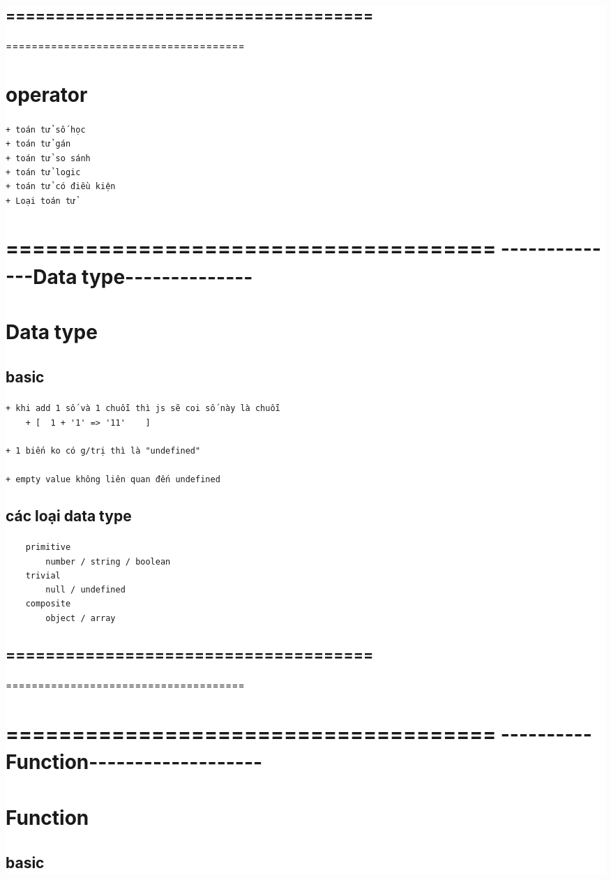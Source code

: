 ## =====================================

=====================================

# operator

    + toán tử số học
    + toán tử gán
    + toán tử so sánh
    + toán tử logic
    + toán tử có điều kiện
    + Loại toán tử

=====================================
--------------Data type--------------
=====================================

# Data type

## basic

    + khi add 1 số và 1 chuỗi thì js sẽ coi số này là chuỗi
        + [  1 + '1' => '11'    ]

    + 1 biến ko có g/trị thì là "undefined"

    + empty value không liên quan đến undefined

## các loại data type

        primitive
            number / string / boolean
        trivial
            null / undefined
        composite
            object / array

## =====================================

=====================================

=====================================
----------Function-------------------
=====================================

# Function

## basic
